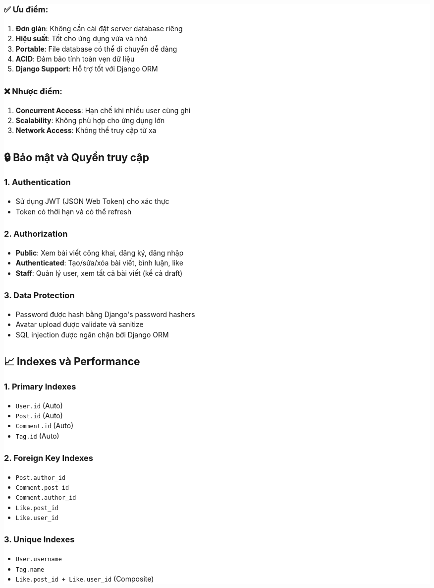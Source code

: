 ### ✅ Ưu điểm:
1. **Đơn giản**: Không cần cài đặt server database riêng
2. **Hiệu suất**: Tốt cho ứng dụng vừa và nhỏ
3. **Portable**: File database có thể di chuyển dễ dàng
4. **ACID**: Đảm bảo tính toàn vẹn dữ liệu
5. **Django Support**: Hỗ trợ tốt với Django ORM

### ❌ Nhược điểm:
1. **Concurrent Access**: Hạn chế khi nhiều user cùng ghi
2. **Scalability**: Không phù hợp cho ứng dụng lớn
3. **Network Access**: Không thể truy cập từ xa

## 🔒 Bảo mật và Quyền truy cập

### 1. **Authentication**
- Sử dụng JWT (JSON Web Token) cho xác thực
- Token có thời hạn và có thể refresh

### 2. **Authorization**
- **Public**: Xem bài viết công khai, đăng ký, đăng nhập
- **Authenticated**: Tạo/sửa/xóa bài viết, bình luận, like
- **Staff**: Quản lý user, xem tất cả bài viết (kể cả draft)

### 3. **Data Protection**
- Password được hash bằng Django's password hashers
- Avatar upload được validate và sanitize
- SQL injection được ngăn chặn bởi Django ORM

## 📈 Indexes và Performance

### 1. **Primary Indexes**
- `User.id` (Auto)
- `Post.id` (Auto)
- `Comment.id` (Auto)
- `Tag.id` (Auto)

### 2. **Foreign Key Indexes**
- `Post.author_id`
- `Comment.post_id`
- `Comment.author_id`
- `Like.post_id`
- `Like.user_id`

### 3. **Unique Indexes**
- `User.username`
- `Tag.name`
- `Like.post_id + Like.user_id` (Composite)
